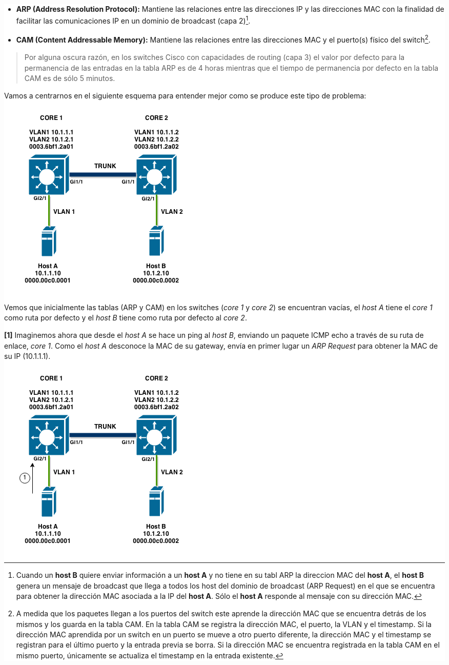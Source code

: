 - **ARP (Address Resolution Protocol):** Mantiene las relaciones entre las direcciones IP y las direcciones MAC con la finalidad de facilitar las comunicaciones IP en un dominio de broadcast (capa 2)[^5]. 

- **CAM (Content Addressable Memory):** Mantiene las relaciones entre las direcciones MAC y el puerto(s) físico del switch[^6]. 

> Por alguna oscura razón, en los switches Cisco con capacidades de routing (capa 3) el valor por defecto para la permanencia de las entradas en la tabla ARP es de 4 horas mientras que el tiempo de permanencia por defecto en la tabla CAM es de sólo 5 minutos.

Vamos a centrarnos en el siguiente esquema para entender mejor como se produce este tipo de problema:

![Unicast Rutas Asimétricas](/images/posts/unicast_asymmetric_routing.png)

Vemos que inicialmente las tablas (ARP y CAM) en los switches (*core 1* y *core 2*) se encuentran vacías, el *host A* tiene el *core 1* como ruta por defecto y el *host B* tiene como ruta por defecto al *core 2*.

**[1]** Imaginemos ahora que desde el *host A* se hace un ping al *host B*, enviando un paquete ICMP echo a través de su ruta de enlace, *core 1*. Como el *host A* desconoce la MAC de su gateway, envía en primer lugar un *ARP Request* para obtener la MAC de su IP (10.1.1.1). 

![Unicast Rutas Asimétricas: ICMP Echo](/images/posts/unicast_asymmetric_routing_1.png)


[^1]: Los switches almacenan en tablas dinámicas (content addressable memory table, CAM table) las relaciones entre puertos y MACs. Estas tablas tienen un periodo de vida (timeout) determinado (en el caso de switches cisco, por defecto son 5 minutos) y un tamaño tambien limitado.
[^2]: Las MAC puede pasar a estar inactivas debido a que el dispositivo se encuentra apagado o bien a que los equipos se han conectado a otro puerto distinto del switch.
[^3]: Este tráfico unicast es normal en la red y no supone un riesgo para la misma.
[^4]: En realidad son tres, también esta la tabla TCAM (Ternary Content Addressable Memory), pero no es necesaria para entender el comportamiento del *unicast flooding*.
[^5]: Cuando un **host B** quiere enviar información a un **host A** y no tiene en su tabl ARP la direccion MAC del **host A**, el **host B** genera un mensaje de broadcast que llega a todos los host del dominio de broadcast (ARP Request) en el que se encuentra para obtener la dirección MAC asociada a la IP del **host A**. Sólo el **host A** responde al mensaje con su dirección MAC.
[^6]: A medida que los paquetes llegan a los puertos del switch este aprende la dirección MAC que se encuentra detrás de los mismos y los guarda en la tabla CAM. En la tabla CAM se registra la dirección MAC, el puerto, la VLAN y el timestamp. Si la dirección MAC aprendida por un switch en un puerto se mueve a otro puerto diferente, la dirección MAC y el timestamp se registran para el último puerto y la entrada previa se borra. Si la dirección MAC se encuentra registrada en la tabla CAM en el mismo puerto, únicamente se actualiza el timestamp en la entrada existente.
[^7]: Las notificaciones de cambio de topología (*TCN*) están diseñadas para corregir la tablas de reenvío cuando se produce un cambio. Esto es necesario para evitar cortes en las comunicaciones, ya que cuando se produce un cambio de topología algunos destinos dejan de estar accesibles a través de unos determinados puertos para ser accesibles por otros. TCN funciona reduciendo el tiempo de permanencia de las entradas en la tabla CAM, de modo que si una dirección no se vuelve a aprender se eliminará de la tabla y se producirá el envío de tráfico unicast por todos los puertos del switch.
[^8]: Los puertos del switch asignados a los host no están involucrados en los cambios de topología STP o en el envío de las BPDUs.
[^9]: Es más complejo que todo todo esto, en función de como se configura el cluster NLB (multicast o unicast) el comportamiento del tráfico varía.
